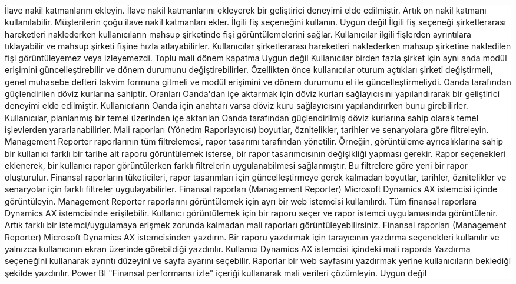 </tr>
<tr>
<td>İlave nakil katmanlarını ekleyin.</td>
<td>İlave nakil katmanlarını ekleyerek bir geliştirici deneyimi elde edilmiştir.</td>
<td>Artık on nakil katmanı kullanılabilir.</td>
<td>Müşterilerin çoğu ilave nakil katmanları ekler.</td>
</tr>
<tr>
<td>İlgili fiş seçeneğini kullanın.</td>
<td>Uygun değil</td>
<td>İlgili fiş seçeneği şirketlerarası hareketleri naklederken kullanıcıların mahsup şirketinde fişi görüntülemelerini sağlar. Kullanıcılar ilgili fişlerden ayrıntılara tıklayabilir ve mahsup şirketi fişine hızla atlayabilirler.</td>
<td>Kullanıcılar şirketlerarası hareketleri naklederken mahsup şirketine nakledilen fişi görüntüleyemez veya izleyemezdi.</td>
</tr>
<tr>
<td>Toplu mali dönem kapatma</td>
<td>Uygun değil</td>
<td>Kullanıcılar birden fazla şirket için aynı anda modül erişimini güncelleştirebilir ve dönem durumunu değiştirebilirler.</td>
<td>Özellikten önce kullanıcılar oturum açtıkları şirketi değiştirmeli, genel muhasebe defteri takvim formuna gitmeli ve modül erişimini ve dönem durumunu el ile güncelleştirmeliydi.</td>
</tr>
<tr>
<td>Oanda tarafından güçlendirilen döviz kurlarına sahiptir.</td>
<td>Oranları Oanda'dan içe aktarmak için döviz kurları sağlayıcısını yapılandırarak bir geliştirici deneyimi elde edilmiştir.</td>
<td>Kullanıcıların Oanda için anahtarı varsa döviz kuru sağlayıcısını yapılandırırken bunu girebilirler.</td>
<td>Kullanıcılar, planlanmış bir temel üzerinden içe aktarılan Oanda tarafından güçlendirilmiş döviz kurlarına sahip olarak temel işlevlerden yararlanabilirler.</td>
</tr>
<tr>
<td>Mali raporları (Yönetim Raporlayıcısı) boyutlar, öznitelikler, tarihler ve senaryolara göre filtreleyin.</td>
<td> Management Reporter raporlarının tüm filtrelemesi, rapor tasarımı tarafından yönetilir. Örneğin, görüntüleme ayrıcalıklarına sahip bir kullanıcı farklı bir tarihe ait raporu görüntülemek isterse, bir rapor tasarımcısının değişikliği yapması gerekir.</td>
<td>Rapor seçenekleri eklenerek, bir kullanıcı rapor görüntülerken farklı filtrelerin uygulanabilmesi sağlanmıştır. Bu filtrelere göre yeni bir rapor oluşturulur.</td>
<td>Finansal raporların tüketicileri, rapor tasarımları için güncelleştirmeye gerek kalmadan boyutlar, tarihler, öznitelikler ve senaryolar için farklı filtreler uygulayabilirler.</td>
</tr>
<tr>
<td>Finansal raporları (Management Reporter) Microsoft Dynamics AX istemcisi içinde görüntüleyin.</td>
<td>Management Reporter raporlarını görüntülemek için ayrı bir web istemcisi kullanılırdı.</td>
<td>Tüm finansal raporlara Dynamics AX istemcisinde erişilebilir. Kullanıcı görüntülemek için bir raporu seçer ve rapor istemci uygulamasında görüntülenir.</td>
<td>Artık farklı bir istemci/uygulamaya erişmek zorunda kalmadan mali raporları görüntüleyebilirsiniz.</td>
</tr>
<tr>
<td>Finansal raporları (Management Reporter) Microsoft Dynamics AX istemcisinden yazdırın.</td>
<td>Bir raporu yazdırmak için tarayıcının yazdırma seçenekleri kullanılır ve yalnızca kullanıcının ekran üzerinde görebildiği yazdırılır.</td>
<td>Kullanıcı Dynamics AX istemcisi içindeki mali raporda Yazdırma seçeneğini kullanarak ayrıntı düzeyini ve sayfa ayarını seçebilir.</td>
<td>Raporlar bir web sayfasını yazdırmak yerine kullanıcıların beklediği şekilde yazdırılır.</td>
</tr><tr>
<td>Power BI "Finansal performansı izle" içeriği kullanarak mali verileri çözümleyin.</td>
<td>Uygun değil</td>